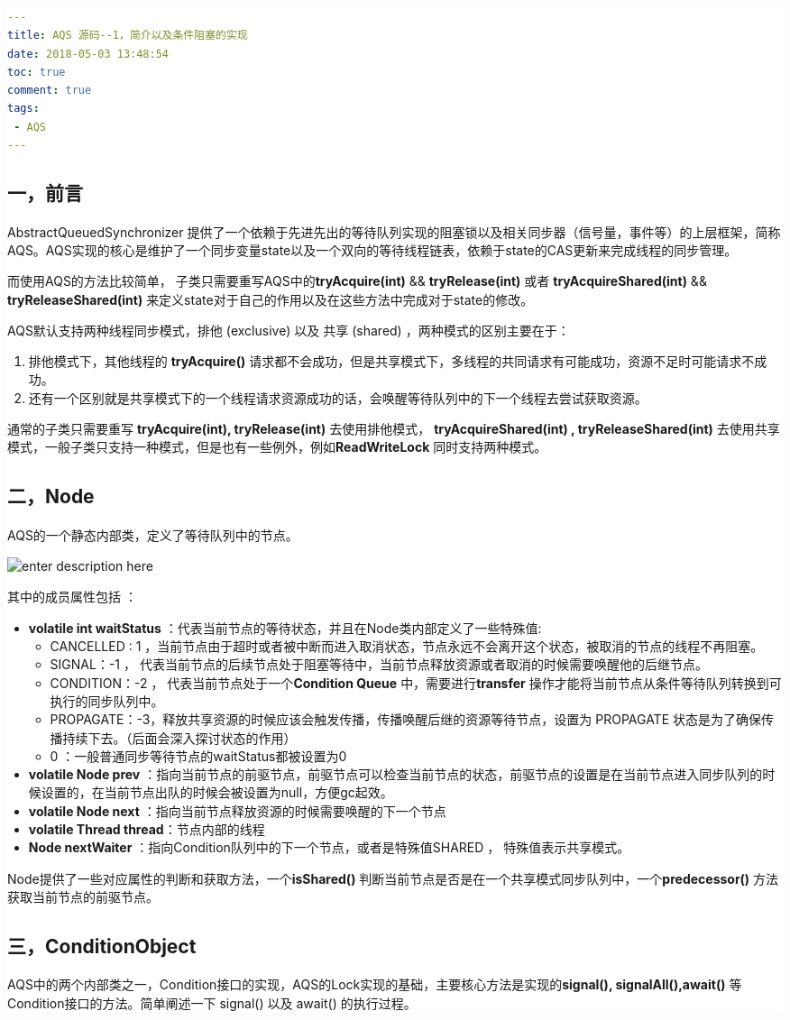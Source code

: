 ```yaml
---
title: AQS 源码--1，简介以及条件阻塞的实现
date: 2018-05-03 13:48:54
toc: true
comment: true
tags:
 - AQS
---
```


## 一，前言

AbstractQueuedSynchronizer  提供了一个依赖于先进先出的等待队列实现的阻塞锁以及相关同步器（信号量，事件等）的上层框架，简称AQS。AQS实现的核心是维护了一个同步变量state以及一个双向的等待线程链表，依赖于state的CAS更新来完成线程的同步管理。

而使用AQS的方法比较简单， 子类只需要重写AQS中的**tryAcquire(int)** && **tryRelease(int)** 或者 **tryAcquireShared(int)** && **tryReleaseShared(int)** 来定义state对于自己的作用以及在这些方法中完成对于state的修改。

AQS默认支持两种线程同步模式，排他 (exclusive) 以及 共享 (shared) ，两种模式的区别主要在于：

 1. 排他模式下，其他线程的 **tryAcquire()** 请求都不会成功，但是共享模式下，多线程的共同请求有可能成功，资源不足时可能请求不成功。
 2. 还有一个区别就是共享模式下的一个线程请求资源成功的话，会唤醒等待队列中的下一个线程去尝试获取资源。

通常的子类只需要重写 **tryAcquire(int), tryRelease(int)** 去使用排他模式， **tryAcquireShared(int) , tryReleaseShared(int)** 去使用共享模式，一般子类只支持一种模式，但是也有一些例外，例如**ReadWriteLock** 同时支持两种模式。



## 二，Node

AQS的一个静态内部类，定义了等待队列中的节点。

![enter description here][1]

其中的成员属性包括 ：
- **volatile int waitStatus** ：代表当前节点的等待状态，并且在Node类内部定义了一些特殊值:
	- CANCELLED : 1 ，当前节点由于超时或者被中断而进入取消状态，节点永远不会离开这个状态，被取消的节点的线程不再阻塞。
	- SIGNAL：-1 ， 代表当前节点的后续节点处于阻塞等待中，当前节点释放资源或者取消的时候需要唤醒他的后继节点。
	- CONDITION：-2 ， 代表当前节点处于一个**Condition Queue** 中，需要进行**transfer** 操作才能将当前节点从条件等待队列转换到可执行的同步队列中。
	- PROPAGATE：-3，释放共享资源的时候应该会触发传播，传播唤醒后继的资源等待节点，设置为 PROPAGATE 状态是为了确保传播持续下去。（后面会深入探讨状态的作用）
	- 0 ：一般普通同步等待节点的waitStatus都被设置为0 
- **volatile Node prev** ：指向当前节点的前驱节点，前驱节点可以检查当前节点的状态，前驱节点的设置是在当前节点进入同步队列的时候设置的，在当前节点出队的时候会被设置为null，方便gc起效。
- **volatile Node next** ：指向当前节点释放资源的时候需要唤醒的下一个节点
- **volatile Thread thread**：节点内部的线程
- **Node nextWaiter** ：指向Condition队列中的下一个节点，或者是特殊值SHARED ， 特殊值表示共享模式。

Node提供了一些对应属性的判断和获取方法，一个**isShared()** 判断当前节点是否是在一个共享模式同步队列中，一个**predecessor()** 方法获取当前节点的前驱节点。

## 三，ConditionObject

AQS中的两个内部类之一，Condition接口的实现，AQS的Lock实现的基础，主要核心方法是实现的**signal(), signalAll(),await()** 等Condition接口的方法。简单阐述一下 signal() 以及 await() 的执行过程。


  [1]: http://ww1.sinaimg.cn/large/006pluSpgy1g0blzydierj309w0kp0tw.jpg
  [2]: http://ww1.sinaimg.cn/large/006pluSpgy1g0bm06gdyoj30b907f3z0.jpg
  [3]: http://ww1.sinaimg.cn/large/006pluSpgy1g0bm0burxmj30gt0adgme.jpg
  [4]: http://ww1.sinaimg.cn/large/006pluSpgy1g0bm0gzjv6j30dm09n0te.jpg
  [5]: http://ww1.sinaimg.cn/large/006pluSpgy1g0bm0lgzgfj30dw0dd0tt.jpg
  [6]: http://ww1.sinaimg.cn/large/006pluSpgy1g0bm0v8w53j30l50fptaw.jpg